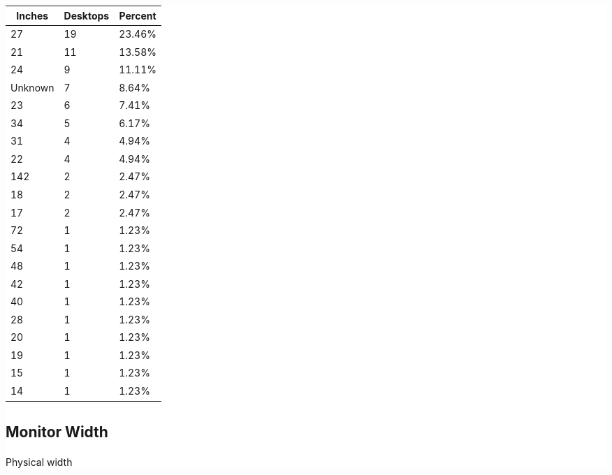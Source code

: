 
| Inches  | Desktops | Percent |
|---------|----------|---------|
| 27      | 19       | 23.46%  |
| 21      | 11       | 13.58%  |
| 24      | 9        | 11.11%  |
| Unknown | 7        | 8.64%   |
| 23      | 6        | 7.41%   |
| 34      | 5        | 6.17%   |
| 31      | 4        | 4.94%   |
| 22      | 4        | 4.94%   |
| 142     | 2        | 2.47%   |
| 18      | 2        | 2.47%   |
| 17      | 2        | 2.47%   |
| 72      | 1        | 1.23%   |
| 54      | 1        | 1.23%   |
| 48      | 1        | 1.23%   |
| 42      | 1        | 1.23%   |
| 40      | 1        | 1.23%   |
| 28      | 1        | 1.23%   |
| 20      | 1        | 1.23%   |
| 19      | 1        | 1.23%   |
| 15      | 1        | 1.23%   |
| 14      | 1        | 1.23%   |

Monitor Width
-------------

Physical width
